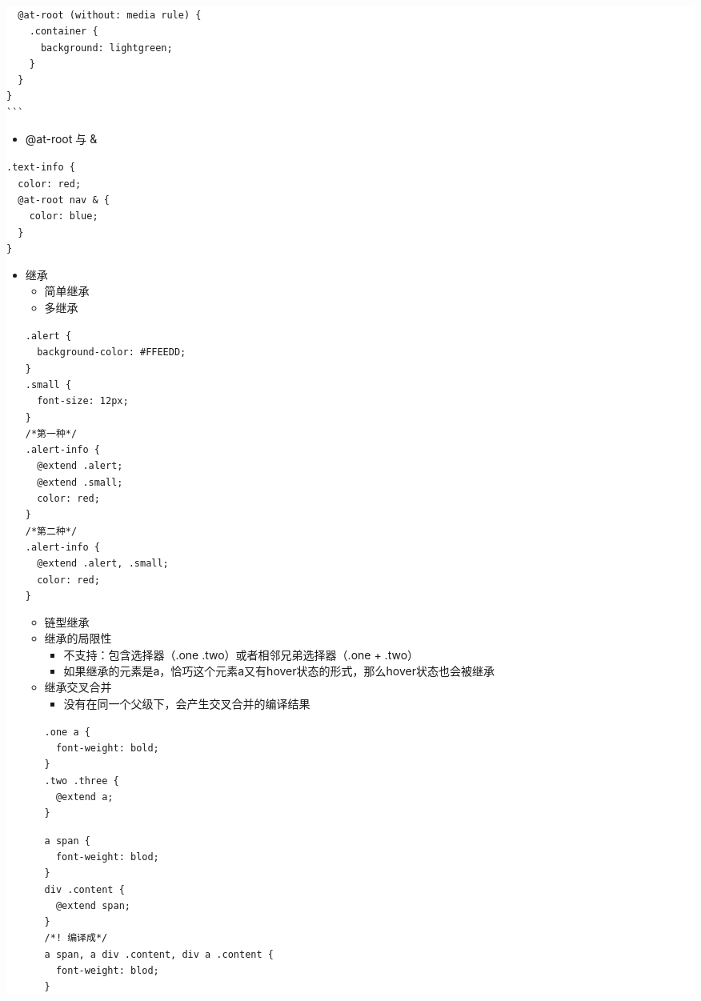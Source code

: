       @at-root (without: media rule) {
        .container {
          background: lightgreen;
        }
      }
    }
    ```
  - @at-root 与 & 
  ```
  .text-info {
    color: red;
    @at-root nav & {
      color: blue;
    }
  }
  ```

- 继承
  - 简单继承
  - 多继承
  ```
  .alert {
    background-color: #FFEEDD;
  }
  .small {
    font-size: 12px;
  }
  /*第一种*/
  .alert-info {
    @extend .alert;
    @extend .small;
    color: red;
  }
  /*第二种*/
  .alert-info {
    @extend .alert, .small;
    color: red;
  }
  ```
  - 链型继承
  - 继承的局限性
    - 不支持：包含选择器（.one .two）或者相邻兄弟选择器（.one + .two）
    - 如果继承的元素是a，恰巧这个元素a又有hover状态的形式，那么hover状态也会被继承
  - 继承交叉合并
    - 没有在同一个父级下，会产生交叉合并的编译结果
    ```
    .one a {
      font-weight: bold;
    }
    .two .three {
      @extend a;
    }
    ```
    ```
    a span {
      font-weight: blod;
    }
    div .content {
      @extend span;
    }
    /*! 编译成*/
    a span, a div .content, div a .content {
      font-weight: blod;
    }
    ```